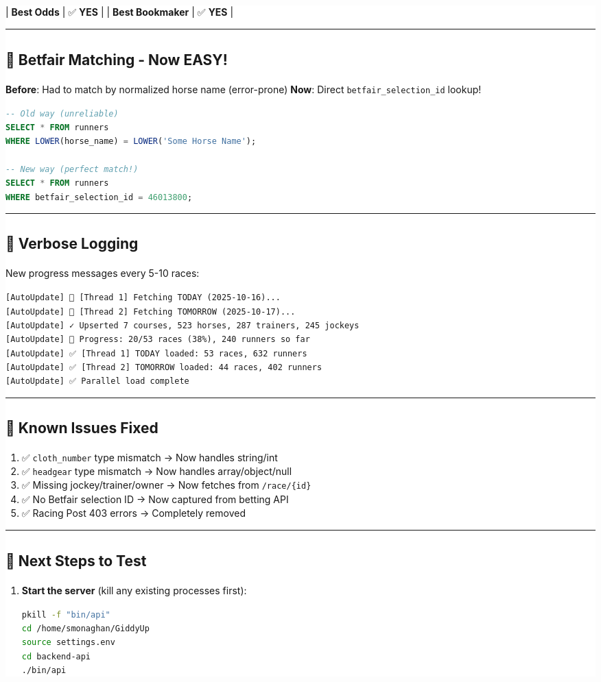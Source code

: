 | **Best Odds** | ✅ **YES** |
| **Best Bookmaker** | ✅ **YES** |

---

## 🎯 Betfair Matching - Now EASY!

**Before**: Had to match by normalized horse name (error-prone)
**Now**: Direct `betfair_selection_id` lookup!

```sql
-- Old way (unreliable)
SELECT * FROM runners 
WHERE LOWER(horse_name) = LOWER('Some Horse Name');

-- New way (perfect match!)
SELECT * FROM runners 
WHERE betfair_selection_id = 46013800;
```

---

## 📝 Verbose Logging

New progress messages every 5-10 races:
```
[AutoUpdate] 📅 [Thread 1] Fetching TODAY (2025-10-16)...
[AutoUpdate] 📅 [Thread 2] Fetching TOMORROW (2025-10-17)...
[AutoUpdate] ✓ Upserted 7 courses, 523 horses, 287 trainers, 245 jockeys
[AutoUpdate] 📝 Progress: 20/53 races (38%), 240 runners so far
[AutoUpdate] ✅ [Thread 1] TODAY loaded: 53 races, 632 runners
[AutoUpdate] ✅ [Thread 2] TOMORROW loaded: 44 races, 402 runners
[AutoUpdate] ✅ Parallel load complete
```

---

## 🐛 Known Issues Fixed
1. ✅ `cloth_number` type mismatch → Now handles string/int
2. ✅ `headgear` type mismatch → Now handles array/object/null
3. ✅ Missing jockey/trainer/owner → Now fetches from `/race/{id}`
4. ✅ No Betfair selection ID → Now captured from betting API
5. ✅ Racing Post 403 errors → Completely removed

---

## 🧪 Next Steps to Test

1. **Start the server** (kill any existing processes first):
   ```bash
   pkill -f "bin/api"
   cd /home/smonaghan/GiddyUp
   source settings.env
   cd backend-api
   ./bin/api
   ```
